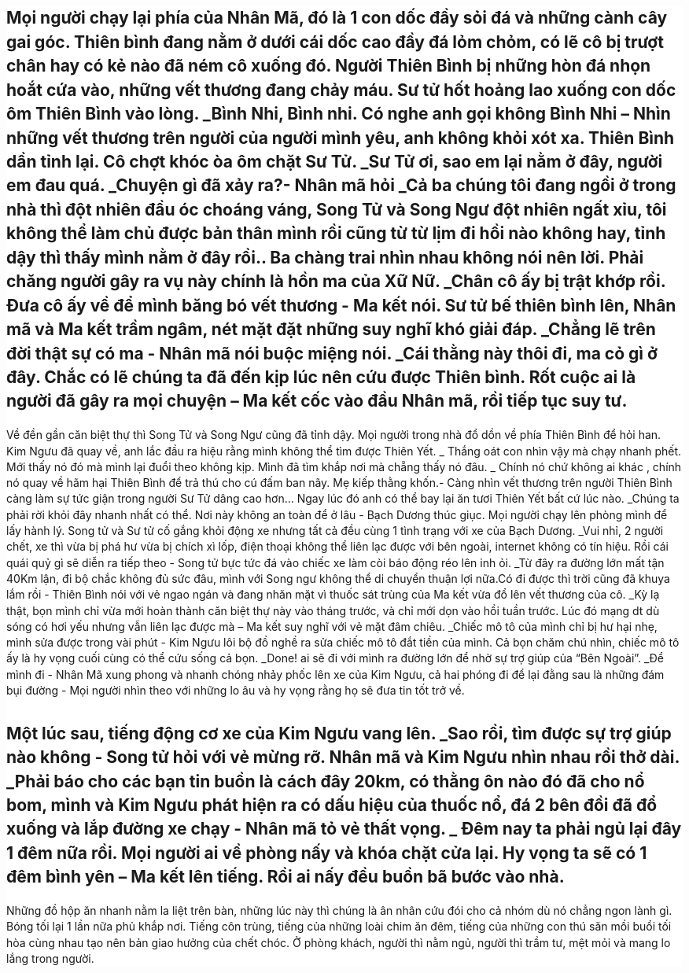 Mọi người chạy lại phía của Nhân Mã, đó là 1 con dốc đầy sỏi đá và những cành cây gai góc. Thiên bình đang nằm ở dưới cái dốc cao đầy đá lỏm chỏm, có lẽ cô bị trượt chân hay có kẻ nào đã ném cô xuống đó. Người Thiên Bình bị những hòn đá nhọn hoắt cứa vào, những vết thương đang chảy máu. Sư tử hốt hoảng lao xuống con dốc ôm Thiên Bình vào lòng.
_Bình Nhi, Bình nhi. Có nghe anh gọi không Bình Nhi – Nhìn những vết thương trên người của người mình yêu, anh không khỏi xót xa.
Thiên Bình dần tỉnh lại. Cô chợt khóc òa ôm chặt Sư Tử.
_Sư Tử ơi, sao em lại nằm ở đây, người em đau quá.
_Chuyện gì đã xảy ra?- Nhân mã hỏi
_Cả ba chúng tôi đang ngồi ở trong nhà thì đột nhiên đầu óc choáng váng, Song Tử và Song Ngư đột nhiên ngất xỉu, tôi không thể làm chủ được bản thân mình rồi cũng từ từ lịm đi hồi nào không hay, tỉnh dậy thì thấy mình nằm ở đây rồi..
Ba chàng trai nhìn nhau không nói nên lời. Phải chăng người gây ra vụ này chính là hồn ma của Xữ Nữ.
_Chân cô ấy bị trật khớp rồi. Đưa cô ấy về để mình băng bó vết thương - Ma kết nói.
Sư tử bế thiên bình lên, Nhân mã và Ma kết trầm ngâm, nét mặt đặt những suy nghĩ khó giải đáp.
_Chẳng lẽ trên đời thật sự có ma - Nhân mã nói buộc miệng nói.
_Cái thằng này thôi đi, ma cỏ gì ở đây. Chắc có lẽ chúng ta đã đến kịp lúc nên cứu được Thiên bình. Rốt cuộc ai là người đã gây ra mọi chuyện – Ma kết cốc vào đầu Nhân mã, rồi tiếp tục suy tư.
-------------------------------------------------------------------------------
Về đền gần căn biệt thự thì Song Tử và Song Ngư cũng đã tỉnh dậy. Mọi người trong nhà đổ dồn về phía Thiên Bình để hỏi han. Kim Ngưu đã quay về, anh lắc đầu ra hiệu rằng mình không thể tìm được Thiên Yết.
_ Thắng oát con nhìn vậy mà chạy nhanh phết. Mới thấy nó đó mà mình lại đuổi theo không kịp. Mình đã tìm khắp nơi mà chẵng thấy nó đâu.
_ Chính nó chứ không ai khác , chính nó quay về hãm hại Thiên Bình để trả thú cho cú đấm ban nãy. Mẹ kiếp thằng khốn.- Càng nhìn vết thương trên người Thiên Bình càng làm sự tức giận trong người Sư Tử dâng cao hơn… Ngay lúc đó anh có thể bay lại ăn tươi Thiên Yết bất cứ lúc nào.
_Chúng ta phải rời khỏi đây nhanh nhất có thể. Nơi này không an toàn để ở lâu - Bạch Dương thúc giục. Mọi người chạy lên phòng mình để lấy hành lý. Song tử và Sư tử cố gắng khỏi động xe nhưng tất cả đều cùng 1 tình trạng với xe của Bạch Dương.
_Vui nhỉ, 2 người chết, xe thì vừa bị phá hư vừa bị chích xì lốp, điện thoại không thể liên lạc được với bên ngoài, internet không có tín hiệu. Rồi cái quái quỷ gì sẽ diễn ra tiếp theo - Song tử bực tức đá vào chiếc xe làm còi báo động réo lên inh ỏi.
_Từ đây ra đường lớn mất tận 40Km lận, đi bộ chắc không đủ sức đâu, mình với Song ngư không thể di chuyển thuận lợi nữa.Có đi được thì trời cũng đã khuya lắm rồi - Thiên Bình nói với vẻ ngao ngán và đang nhăn mặt vì thuốc sát trùng của Ma kết vừa đổ lên vết thương của cô.
_Kỳ lạ thật, bọn mình chỉ vừa mới hoàn thành căn biệt thự này vào tháng trước, và chỉ mới dọn vào hồi tuần trước. Lúc đó mạng dt dù sóng có hơi yếu nhưng vẫn liên lạc được mà – Ma kết suy nghĩ với vẻ mặt đâm chiêu.
_Chiếc mô tô của mình chỉ bị hư hại nhẹ, mình sửa được trong vài phút - Kim Ngưu lôi bộ đồ nghề ra sửa chiếc mô tô đắt tiền của mình. Cả bọn chăm chú nhìn, chiếc mô tô ấy là hy vọng cuối cùng có thể cứu sống cả bọn.
_Done! ai sẽ đi với mình ra đường lớn để nhờ sự trợ giúp của “Bên Ngoài”.
_Để mình đi - Nhân Mã xung phong và nhanh chóng nhảy phốc lên xe của Kim Ngưu, cả hai phóng đi để lại đằng sau là những đám bụi đường - Mọi người nhìn theo với những lo âu và hy vọng rằng họ sẽ đưa tin tốt trở về.
 
Một lúc sau, tiếng động cơ xe của Kim Ngưu vang lên.
_Sao rồi, tìm được sự trợ giúp nào không - Song tử hỏi với vẻ mừng rỡ.
Nhân mã và Kim Ngưu nhìn nhau rồi thở dài.
_Phải báo cho các bạn tin buồn là cách đây 20km, có thằng ôn nào đó đã cho nổ bom, mình và Kim Ngưu phát hiện ra có dấu hiệu của thuốc nổ, đá 2 bên đồi đã đổ xuống và lắp đường xe chạy - Nhân mã tỏ vẻ thất vọng.
_ Đêm nay ta phải ngủ lại đây 1 đêm nữa rồi. Mọi người ai về phòng nấy và khóa chặt cửa lại. Hy vọng ta sẽ có 1 đêm bình yên – Ma kết lên tiếng. Rồi ai nấy đều buồn bã bước vào nhà.
-----------------------------------------------------------------------------------------
Những đồ hộp ăn nhanh nằm la liệt trên bàn, những lúc này thì chúng là ân nhân cứu đói cho cả nhóm dù nó chẳng ngon lành gì. Bóng tối lại 1 lần nữa phủ khắp nơi. Tiếng côn trùng, tiếng của những loài chim ăn đêm, tiếng của những con thú săn mồi buổi tối hòa cùng nhau tạo nên bản giao hưởng của chết chóc. Ở phòng khách, người thì nằm ngủ, người thì trầm tư, mệt mỏi và mang lo lắng trong người.